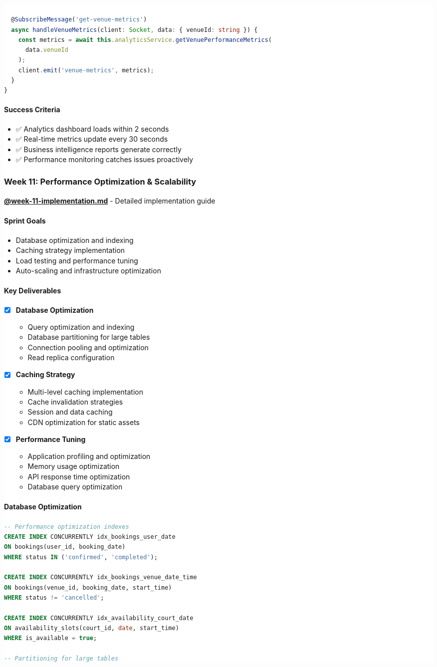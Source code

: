 ```typescript

  @SubscribeMessage('get-venue-metrics')
  async handleVenueMetrics(client: Socket, data: { venueId: string }) {
    const metrics = await this.analyticsService.getVenuePerformanceMetrics(
      data.venueId
    );
    client.emit('venue-metrics', metrics);
  }
}
```

#### Success Criteria

- ✅ Analytics dashboard loads within 2 seconds
- ✅ Real-time metrics update every 30 seconds
- ✅ Business intelligence reports generate correctly
- ✅ Performance monitoring catches issues proactively

### Week 11: Performance Optimization & Scalability

**[@week-11-implementation.md](./week-11-implementation.md)** - Detailed implementation guide

#### Sprint Goals

- Database optimization and indexing
- Caching strategy implementation
- Load testing and performance tuning
- Auto-scaling and infrastructure optimization

#### Key Deliverables

- [x] **Database Optimization**
  - Query optimization and indexing
  - Database partitioning for large tables
  - Connection pooling and optimization
  - Read replica configuration

- [x] **Caching Strategy**
  - Multi-level caching implementation
  - Cache invalidation strategies
  - Session and data caching
  - CDN optimization for static assets

- [x] **Performance Tuning**
  - Application profiling and optimization
  - Memory usage optimization
  - API response time optimization
  - Database query optimization

#### Database Optimization

```sql
-- Performance optimization indexes
CREATE INDEX CONCURRENTLY idx_bookings_user_date
ON bookings(user_id, booking_date)
WHERE status IN ('confirmed', 'completed');

CREATE INDEX CONCURRENTLY idx_bookings_venue_date_time
ON bookings(venue_id, booking_date, start_time)
WHERE status != 'cancelled';

CREATE INDEX CONCURRENTLY idx_availability_court_date
ON availability_slots(court_id, date, start_time)
WHERE is_available = true;

-- Partitioning for large tables
```
